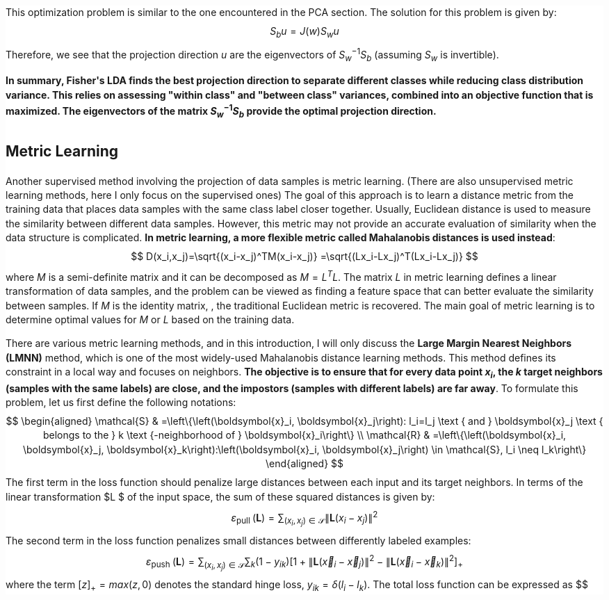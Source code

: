 This optimization problem is similar to the one encountered in the PCA section.  The solution for this problem is given by:
$$
S_bu=J(w)S_wu
$$
Therefore, we see that the projection direction $u$ are the eigenvectors of $S_w^{-1}S_b$ (assuming $S_w$ is invertible).  

**In summary, Fisher's LDA finds the best projection direction to separate different classes while reducing class distribution variance. This relies on assessing "within class" and "between class" variances, combined into an objective function that is maximized. The eigenvectors of the matrix $S_w^{-1}S_b$ provide the optimal projection direction.**



## Metric Learning

Another supervised method involving the projection of data samples is metric learning. (There are also unsupervised metric learning methods, here I only focus on the supervised ones) The goal of this approach is to learn a distance metric from the training data that places data samples with the same class label closer together. Usually, Euclidean distance is used to measure the similarity between different data samples. However, this metric may not provide an accurate evaluation of similarity when the data structure is complicated. **In metric learning, a more flexible metric called Mahalanobis distances is used instead**:
$$
D(x_i,x_j)=\sqrt{(x_i-x_j)^TM(x_i-x_j)}
=\sqrt{(Lx_i-Lx_j)^T(Lx_i-Lx_j)}
$$
where $M$ is a semi-definite matrix and it can be decomposed as $M=L^TL$. The matrix $L$ in metric learning defines a linear transformation of data samples, and the problem can be viewed as finding a feature space that can better evaluate the similarity between samples. If $M$ is the identity matrix, , the traditional Euclidean metric is recovered. The main goal of metric learning is to determine optimal values for $M$ or $L$ based on the training data.

There are various metric learning methods, and in this introduction, I will only discuss the **Large Margin Nearest Neighbors (LMNN)** method, which is one of the most widely-used Mahalanobis distance learning methods. This method defines its constraint in a local way and focuses on neighbors. **The objective is to ensure that for every data point $x_i$, the $k$ target neighbors (samples with the same labels) are close, and the impostors (samples with different labels) are far away**. To formulate this problem, let us first define the following notations:
$$
\begin{aligned}
\mathcal{S} & =\left\{\left(\boldsymbol{x}_i, \boldsymbol{x}_j\right): l_i=l_j \text { and } \boldsymbol{x}_j \text { belongs to the } k \text {-neighborhood of } \boldsymbol{x}_i\right\} \\
\mathcal{R} & =\left\{\left(\boldsymbol{x}_i, \boldsymbol{x}_j, \boldsymbol{x}_k\right):\left(\boldsymbol{x}_i, \boldsymbol{x}_j\right) \in \mathcal{S}, l_i \neq l_k\right\}
\end{aligned}
$$
The first term in the loss function should penalize large distances between each input and its target neighbors. In terms of the linear transformation $L $ of the input space, the sum of these squared distances is given by:
$$
\varepsilon_{\text {pull }}(\mathbf{L})=\sum_{(x_i,x_j)\in \mathcal{S}}\left\|\mathbf{L}\left({x}_i-{x}_j\right)\right\|^2
$$
The second term in the loss function penalizes small distances between differently labeled examples:
$$
\varepsilon_{\text {push }}(\mathbf{L})=\sum_{(x_i,x_j)\in \mathcal{S}} \sum_k\left(1-y_{i k}\right)\left[1+\left\|\mathbf{L}\left(\vec{x}_i-\vec{x}_j\right)\right\|^2-\left\|\mathbf{L}\left(\vec{x}_i-\vec{x}_k\right)\right\|^2\right]_{+}
$$
where the term $[z]_+ = max(z,0)$ denotes the standard hinge loss, $y_{ik}=\delta(l_i-l_k)$. The total loss function can be expressed as
$$